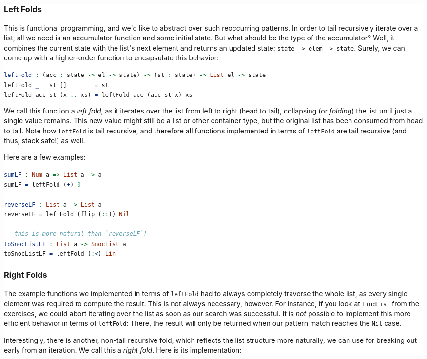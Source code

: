 ### Left Folds

This is functional programming, and we'd like to abstract
over such reoccurring patterns. In order to tail recursively
iterate over a list, all we need is an accumulator function
and some initial state. But what should be the type of
the accumulator? Well, it combines the current state
with the list's next element and returns an updated
state: `state -> elem -> state`. Surely, we can come
up with a higher-order function to encapsulate this
behavior:

```idris
leftFold : (acc : state -> el -> state) -> (st : state) -> List el -> state
leftFold _   st []        = st
leftFold acc st (x :: xs) = leftFold acc (acc st x) xs
```

We call this function a *left fold*, as it iterates over
the list from left to right (head to tail), collapsing (or
*folding*) the list until just a single value remains.
This new value might still be a list or other container type,
but the original list has been consumed from head to tail.
Note how `leftFold` is tail recursive, and therefore all
functions implemented in terms of `leftFold` are
tail recursive (and thus, stack safe!) as well.

Here are a few examples:

```idris
sumLF : Num a => List a -> a
sumLF = leftFold (+) 0

reverseLF : List a -> List a
reverseLF = leftFold (flip (::)) Nil

-- this is more natural than `reverseLF`!
toSnocListLF : List a -> SnocList a
toSnocListLF = leftFold (:<) Lin
```

### Right Folds

The example functions we implemented in terms of `leftFold` had
to always completely traverse the whole list, as every single
element was required to compute the result. This is not always
necessary, however. For instance, if you look at `findList` from
the exercises, we could abort iterating over the list as soon
as our search was successful. It is *not* possible to implement
this more efficient behavior in terms of `leftFold`: There,
the result will only be returned when our pattern match reaches
the `Nil` case.

Interestingly, there is another, non-tail recursive fold, which
reflects the list structure more naturally, we can use for
breaking out early from an iteration. We call this a
*right fold*. Here is its implementation:
